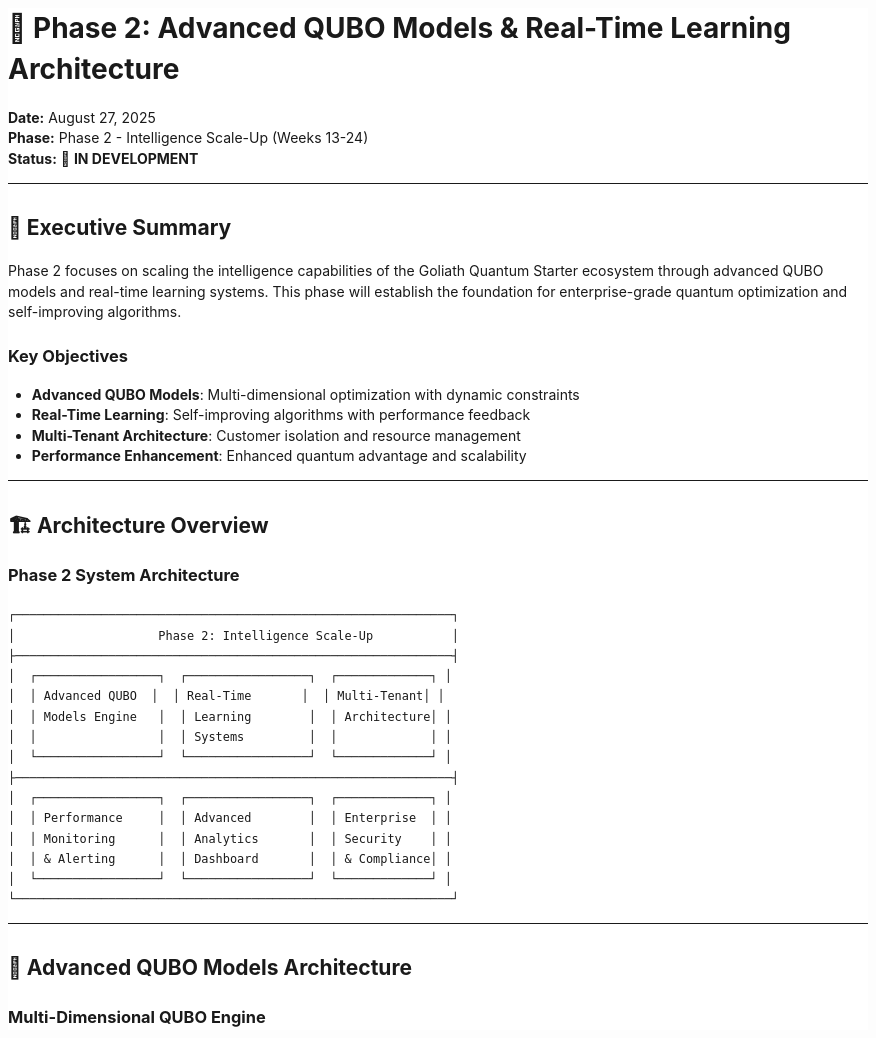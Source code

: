 # 🧠 Phase 2: Advanced QUBO Models & Real-Time Learning Architecture

**Date:** August 27, 2025  
**Phase:** Phase 2 - Intelligence Scale-Up (Weeks 13-24)  
**Status:** 🚧 **IN DEVELOPMENT**  

---

## 🎯 **Executive Summary**

Phase 2 focuses on scaling the intelligence capabilities of the Goliath Quantum Starter ecosystem through advanced QUBO models and real-time learning systems. This phase will establish the foundation for enterprise-grade quantum optimization and self-improving algorithms.

### **Key Objectives**
- **Advanced QUBO Models**: Multi-dimensional optimization with dynamic constraints
- **Real-Time Learning**: Self-improving algorithms with performance feedback
- **Multi-Tenant Architecture**: Customer isolation and resource management
- **Performance Enhancement**: Enhanced quantum advantage and scalability

---

## 🏗️ **Architecture Overview**

### **Phase 2 System Architecture**
```
┌─────────────────────────────────────────────────────────────┐
│                    Phase 2: Intelligence Scale-Up           │
├─────────────────────────────────────────────────────────────┤
│  ┌─────────────────┐  ┌─────────────────┐  ┌─────────────┐ │
│  │ Advanced QUBO  │  │ Real-Time       │  │ Multi-Tenant│ │
│  │ Models Engine   │  │ Learning        │  │ Architecture│ │
│  │                 │  │ Systems         │  │             │ │
│  └─────────────────┘  └─────────────────┘  └─────────────┘ │
├─────────────────────────────────────────────────────────────┤
│  ┌─────────────────┐  ┌─────────────────┐  ┌─────────────┐ │
│  │ Performance     │  │ Advanced        │  │ Enterprise  │ │
│  │ Monitoring      │  │ Analytics       │  │ Security    │ │
│  │ & Alerting      │  │ Dashboard       │  │ & Compliance│ │
│  └─────────────────┘  └─────────────────┘  └─────────────┘ │
└─────────────────────────────────────────────────────────────┘
```

---

## 🔬 **Advanced QUBO Models Architecture**

### **Multi-Dimensional QUBO Engine**

